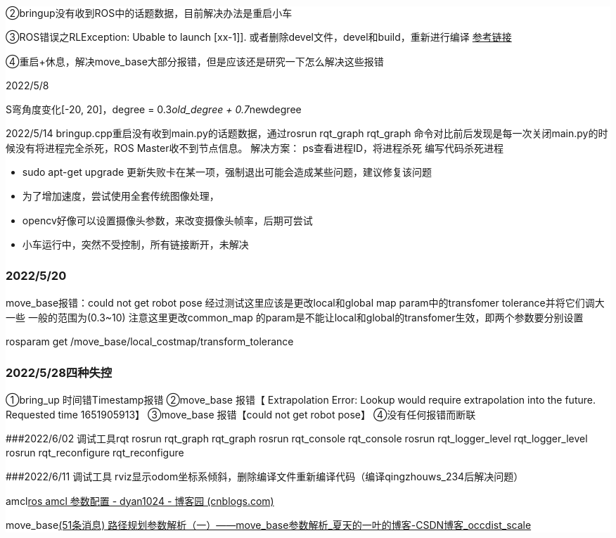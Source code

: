 ②bringup没有收到ROS中的话题数据，目前解决办法是重启小车

③ROS错误之RLException: Ubable to launch [xx-1]].
或者删除devel文件，devel和build，重新进行编译
[参考链接](https://blog.csdn.net/qq_27865227/article/details/116143335)

④重启+休息，解决move_base大部分报错，但是应该还是研究一下怎么解决这些报错

2022/5/8

S弯角度变化[-20, 20]，degree = 0.3*old_degree + 0.7*newdegree

2022/5/14
bringup.cpp重启没有收到main.py的话题数据，通过rosrun rqt_graph rqt_graph 命令对比前后发现是每一次关闭main.py的时候没有将进程完全杀死，ROS Master收不到节点信息。
解决方案：
    ps查看进程ID，将进程杀死
    编写代码杀死进程

* sudo apt-get upgrade 更新失败卡在某一项，强制退出可能会造成某些问题，建议修复该问题

* 为了增加速度，尝试使用全套传统图像处理，

* opencv好像可以设置摄像头参数，来改变摄像头帧率，后期可尝试

* 小车运行中，突然不受控制，所有链接断开，未解决

### 2022/5/20

move_base报错：could not get robot pose
经过测试这里应该是更改local和global map param中的transfomer tolerance并将它们调大一些
一般的范围为(0.3~10)
注意这里更改common_map 的param是不能让local和global的transfomer生效，即两个参数要分别设置

rosparam get /move_base/local_costmap/transform_tolerance 

### 2022/5/28四种失控

①bring_up 时间错Timestamp报错
②move_base 报错【 Extrapolation Error: Lookup would require extrapolation into the future.  Requested time 1651905913】
③move_base 报错【could not get robot pose】
④没有任何报错而断联

###2022/6/02 调试工具rqt
rosrun rqt_graph rqt_graph
rosrun rqt_console rqt_console 
rosrun rqt_logger_level rqt_logger_level
rosrun rqt_reconfigure rqt_reconfigure

###2022/6/11 调试工具
rviz显示odom坐标系倾斜，删除编译文件重新编译代码（编译qingzhouws_234后解决问题）

amcl[ros amcl 参数配置 - dyan1024 - 博客园 (cnblogs.com)](https://www.cnblogs.com/dyan1024/p/7825988.html)

move_base[(51条消息) 路径规划参数解析（一）——move_base参数解析_夏天的一叶的博客-CSDN博客_occdist_scale](https://blog.csdn.net/qq_29313679/article/details/106237063)
